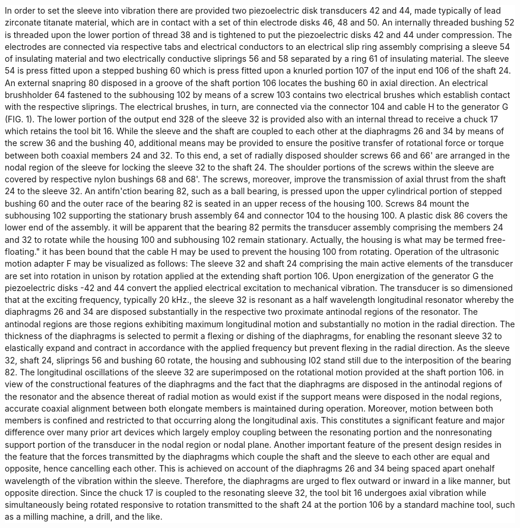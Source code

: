  In order to set the sleeve into vibration there are provided two piezoelectric disk transducers 42 and 44, made typically of lead zirconate titanate material, which are in contact with a set of thin electrode disks 46, 48 and 50. An internally threaded bushing 52 is threaded upon the lower portion of thread 38 and is tightened to put the piezoelectric disks 42 and 44 under compression. The electrodes are connected via respective tabs and electrical conductors to an electrical slip ring assembly comprising a sleeve 54 of insulating material and two electrically conductive sliprings 56 and 58 separated by a ring 61 of insulating material. The sleeve 54 is press fitted upon a stepped bushing 60 which is press fitted upon a knurled portion 107 of the input end 106 of the shaft 24. An external snapring 80 disposed in a groove of the shaft portion 106 locates the bushing 60 in axial direction. An electrical brushholder 64 fastened to the subhousing 102 by means of a screw 103 contains two electrical brushes which establish contact with the respective sliprings. The electrical brushes, in turn, are connected via the connector 104 and cable H to the generator G (FIG. 1). The lower portion of the output end 328 of the sleeve 32 is provided also with an internal thread to receive a chuck 17 which retains the tool bit 16. While the sleeve and the shaft are coupled to each other at the diaphragms 26 and 34 by means of the screw 36 and the bushing 40, additional means may be provided to ensure the positive transfer of rotational force or torque between both coaxial members 24 and 32. To this end, a set of radially disposed shoulder screws 66 and 66' are arranged in the nodal region of the sleeve for locking the sleeve 32 to the shaft 24. The shoulder portions of the screws within the sleeve are covered by respective nylon bushings 68 and 68'. The screws, moreover, improve the transmission of axial thrust from the shaft 24 to the sleeve 32. 
 An antifn'ction bearing 82, such as a ball bearing, is pressed upon the upper cylindrical portion of stepped bushing 60 and the outer race of the bearing 82 is seated in an upper recess of the housing 100. Screws 84 mount the subhousing 102 supporting the stationary brush assembly 64 and connector 104 to the housing 100. A plastic disk 86 covers the lower end of the assembly. 
 it will be apparent that the bearing 82 permits the transducer assembly comprising the members 24 and 32 to rotate while the housing 100 and subhousing 102 remain stationary. Actually, the housing is what may be termed free-floating." it has been bound that the cable H may be used to prevent the housing 100 from rotating. 
 Operation of the ultrasonic motion adapter F may be visualized as follows: The sleeve 32 and shaft 24 comprising the main active elements of the transducer are set into rotation in unison by rotation applied at the extending shaft portion 106. Upon energization of the generator G the piezoelectric disks -42 and 44 convert the applied electrical excitation to mechanical vibration. The transducer is so dimensioned that at the exciting frequency, typically 20 kHz., the sleeve 32 is resonant as a half wavelength longitudinal resonator whereby the diaphragms 26 and 34 are disposed substantially in the respective two proximate antinodal regions of the resonator. The antinodal regions are those regions exhibiting maximum longitudinal motion and substantially no motion in the radial direction. The thickness of the diaphragms is selected to permit a flexing or dishing of the diaphragms, for enabling the resonant sleeve 32 to elastically expand and contract in accordance with the applied frequency but prevent flexing in the radial direction. As the sleeve 32, shaft 24, sliprings 56 and bushing 60 rotate, the housing and subhousing I02 stand still due to the interposition of the bearing 82. The longitudinal oscillations of the sleeve 32 are superimposed on the rotational motion provided at the shaft portion 106. 
 in view of the constructional features of the diaphragms and the fact that the diaphragms are disposed in the antinodal regions of the resonator and the absence thereat of radial motion as would exist if the support means were disposed in the nodal regions, accurate coaxial alignment between both elongate members is maintained during operation. Moreover, motion between both members is confined and restricted to that occurring along the longitudinal axis. This constitutes a significant feature and major difference over many prior art devices which largely employ coupling between the resonating portion and the nonresonating support portion of the transducer in the nodal region or nodal plane. 
 Another important feature of the present design resides in the feature that the forces transmitted by the diaphragms which couple the shaft and the sleeve to each other are equal and opposite, hence cancelling each other. This is achieved on account of the diaphragms 26 and 34 being spaced apart onehalf wavelength of the vibration within the sleeve. Therefore, the diaphragms are urged to flex outward or inward in a like manner, but opposite direction. 
 Since the chuck 17 is coupled to the resonating sleeve 32, the tool bit 16 undergoes axial vibration while simultaneously being rotated responsive to rotation transmitted to the shaft 24 at the portion 106 by a standard machine tool, such as a milling machine, a drill, and the like. 